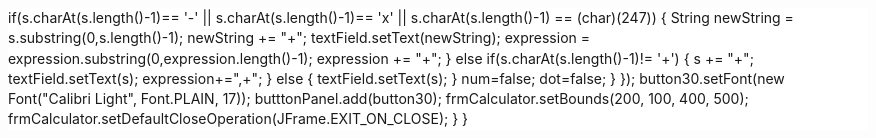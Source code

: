 

if(s.charAt(s.length()-1)== '-' || s.charAt(s.length()-1)==
'x' || s.charAt(s.length()-1) == (char)(247))
{
String newString = s.substring(0,s.length()-1);
newString += "+";
textField.setText(newString);
expression =
expression.substring(0,expression.length()-1);
expression += "+";
}
else if(s.charAt(s.length()-1)!= '+')
{
s += "+";
textField.setText(s);
expression+=",+";
}
else
{
textField.setText(s);
}
num=false;
dot=false;
}
});
button30.setFont(new Font("Calibri Light", Font.PLAIN, 17));
butttonPanel.add(button30);
frmCalculator.setBounds(200, 100, 400, 500);
frmCalculator.setDefaultCloseOperation(JFrame.EXIT_ON_CLOSE);
}
}
